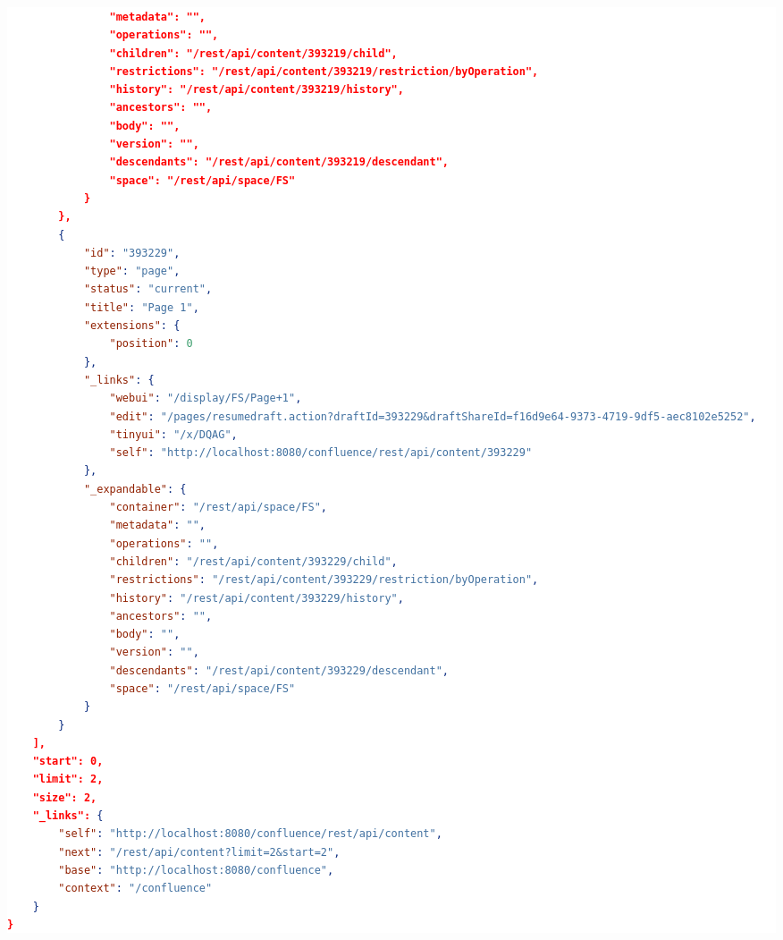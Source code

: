 ```json
                "metadata": "",
                "operations": "",
                "children": "/rest/api/content/393219/child",
                "restrictions": "/rest/api/content/393219/restriction/byOperation",
                "history": "/rest/api/content/393219/history",
                "ancestors": "",
                "body": "",
                "version": "",
                "descendants": "/rest/api/content/393219/descendant",
                "space": "/rest/api/space/FS"
            }
        },
        {
            "id": "393229",
            "type": "page",
            "status": "current",
            "title": "Page 1",
            "extensions": {
                "position": 0
            },
            "_links": {
                "webui": "/display/FS/Page+1",
                "edit": "/pages/resumedraft.action?draftId=393229&draftShareId=f16d9e64-9373-4719-9df5-aec8102e5252",
                "tinyui": "/x/DQAG",
                "self": "http://localhost:8080/confluence/rest/api/content/393229"
            },
            "_expandable": {
                "container": "/rest/api/space/FS",
                "metadata": "",
                "operations": "",
                "children": "/rest/api/content/393229/child",
                "restrictions": "/rest/api/content/393229/restriction/byOperation",
                "history": "/rest/api/content/393229/history",
                "ancestors": "",
                "body": "",
                "version": "",
                "descendants": "/rest/api/content/393229/descendant",
                "space": "/rest/api/space/FS"
            }
        }
    ],
    "start": 0,
    "limit": 2,
    "size": 2,
    "_links": {
        "self": "http://localhost:8080/confluence/rest/api/content",
        "next": "/rest/api/content?limit=2&start=2",
        "base": "http://localhost:8080/confluence",
        "context": "/confluence"
    }
}
```
